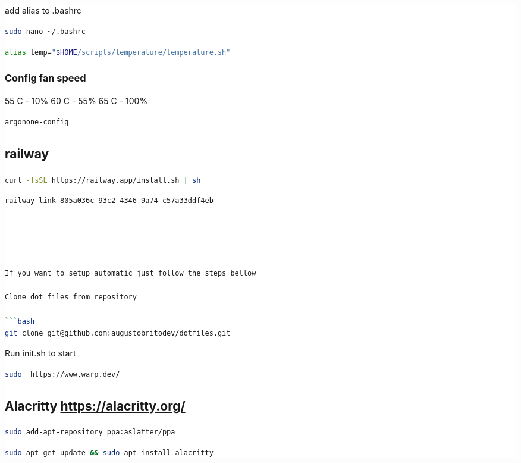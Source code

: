 add alias to .bashrc

```bash
sudo nano ~/.bashrc
```

```bash
alias temp="$HOME/scripts/temperature/temperature.sh"
```

### Config fan speed

55 C - 10%
60 C - 55%
65 C - 100%

```bash
argonone-config
```


## railway

```bash
curl -fsSL https://railway.app/install.sh | sh
```

```bash
railway link 805a036c-93c2-4346-9a74-c57a33ddf4eb





If you want to setup automatic just follow the steps bellow

Clone dot files from repository

```bash
git clone git@github.com:augustobritodev/dotfiles.git
```

Run init.sh to start

```bash
sudo  https://www.warp.dev/
```



## Alacritty https://alacritty.org/

```bash
sudo add-apt-repository ppa:aslatter/ppa
```

```bash
sudo apt-get update && sudo apt install alacritty
```
